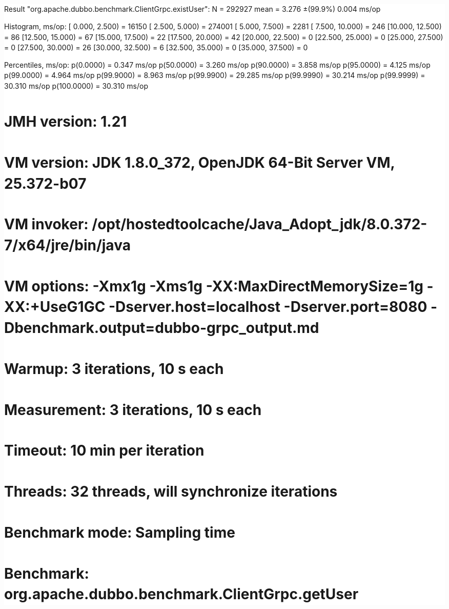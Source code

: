 

Result "org.apache.dubbo.benchmark.ClientGrpc.existUser":
  N = 292927
  mean =      3.276 ±(99.9%) 0.004 ms/op

  Histogram, ms/op:
    [ 0.000,  2.500) = 16150 
    [ 2.500,  5.000) = 274001 
    [ 5.000,  7.500) = 2281 
    [ 7.500, 10.000) = 246 
    [10.000, 12.500) = 86 
    [12.500, 15.000) = 67 
    [15.000, 17.500) = 22 
    [17.500, 20.000) = 42 
    [20.000, 22.500) = 0 
    [22.500, 25.000) = 0 
    [25.000, 27.500) = 0 
    [27.500, 30.000) = 26 
    [30.000, 32.500) = 6 
    [32.500, 35.000) = 0 
    [35.000, 37.500) = 0 

  Percentiles, ms/op:
      p(0.0000) =      0.347 ms/op
     p(50.0000) =      3.260 ms/op
     p(90.0000) =      3.858 ms/op
     p(95.0000) =      4.125 ms/op
     p(99.0000) =      4.964 ms/op
     p(99.9000) =      8.963 ms/op
     p(99.9900) =     29.285 ms/op
     p(99.9990) =     30.214 ms/op
     p(99.9999) =     30.310 ms/op
    p(100.0000) =     30.310 ms/op


# JMH version: 1.21
# VM version: JDK 1.8.0_372, OpenJDK 64-Bit Server VM, 25.372-b07
# VM invoker: /opt/hostedtoolcache/Java_Adopt_jdk/8.0.372-7/x64/jre/bin/java
# VM options: -Xmx1g -Xms1g -XX:MaxDirectMemorySize=1g -XX:+UseG1GC -Dserver.host=localhost -Dserver.port=8080 -Dbenchmark.output=dubbo-grpc_output.md
# Warmup: 3 iterations, 10 s each
# Measurement: 3 iterations, 10 s each
# Timeout: 10 min per iteration
# Threads: 32 threads, will synchronize iterations
# Benchmark mode: Sampling time
# Benchmark: org.apache.dubbo.benchmark.ClientGrpc.getUser
